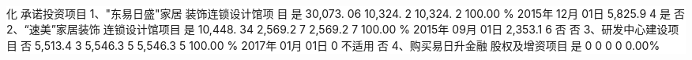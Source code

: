 化
承诺投资项目
1、"东易日盛"家居
装饰连锁设计馆项
目
是
30,073.
06
10,324.
2
10,324.
2
100.00
%
2015年
12月
01日
5,825.9
4
是
否
2、“速美”家居装饰
连锁设计馆项目
是
10,448.
34
2,569.2
7
2,569.2
7
100.00
%
2015年
09月
01日
2,353.1
6
否
否
3、研发中心建设项
目
否
5,513.4
3
5,546.3
5
5,546.3
5
100.00
%
2017年
01月
01日
0
不适用
否
4、购买易日升金融
股权及增资项目
是
0
0
0
0
0.00%